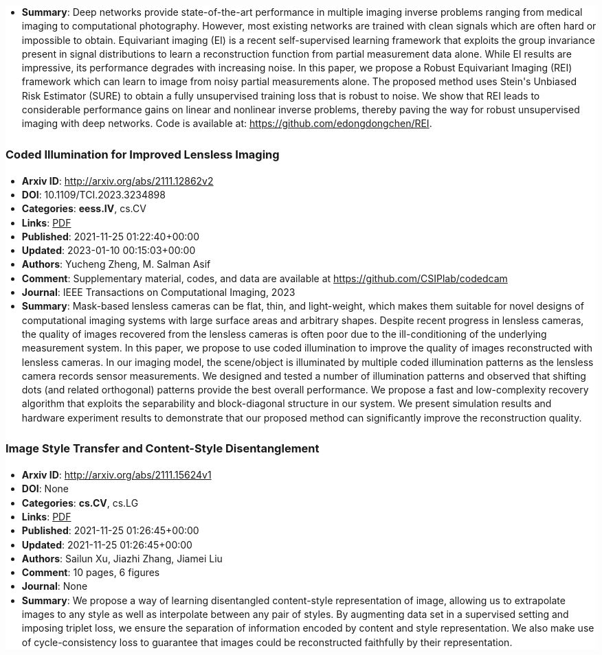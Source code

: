 - **Summary**: Deep networks provide state-of-the-art performance in multiple imaging inverse problems ranging from medical imaging to computational photography. However, most existing networks are trained with clean signals which are often hard or impossible to obtain. Equivariant imaging (EI) is a recent self-supervised learning framework that exploits the group invariance present in signal distributions to learn a reconstruction function from partial measurement data alone. While EI results are impressive, its performance degrades with increasing noise. In this paper, we propose a Robust Equivariant Imaging (REI) framework which can learn to image from noisy partial measurements alone. The proposed method uses Stein's Unbiased Risk Estimator (SURE) to obtain a fully unsupervised training loss that is robust to noise. We show that REI leads to considerable performance gains on linear and nonlinear inverse problems, thereby paving the way for robust unsupervised imaging with deep networks. Code is available at: https://github.com/edongdongchen/REI.



### Coded Illumination for Improved Lensless Imaging
- **Arxiv ID**: http://arxiv.org/abs/2111.12862v2
- **DOI**: 10.1109/TCI.2023.3234898
- **Categories**: **eess.IV**, cs.CV
- **Links**: [PDF](http://arxiv.org/pdf/2111.12862v2)
- **Published**: 2021-11-25 01:22:40+00:00
- **Updated**: 2023-01-10 00:15:03+00:00
- **Authors**: Yucheng Zheng, M. Salman Asif
- **Comment**: Supplementary material, codes, and data are available at
  https://github.com/CSIPlab/codedcam
- **Journal**: IEEE Transactions on Computational Imaging, 2023
- **Summary**: Mask-based lensless cameras can be flat, thin, and light-weight, which makes them suitable for novel designs of computational imaging systems with large surface areas and arbitrary shapes. Despite recent progress in lensless cameras, the quality of images recovered from the lensless cameras is often poor due to the ill-conditioning of the underlying measurement system. In this paper, we propose to use coded illumination to improve the quality of images reconstructed with lensless cameras. In our imaging model, the scene/object is illuminated by multiple coded illumination patterns as the lensless camera records sensor measurements. We designed and tested a number of illumination patterns and observed that shifting dots (and related orthogonal) patterns provide the best overall performance. We propose a fast and low-complexity recovery algorithm that exploits the separability and block-diagonal structure in our system. We present simulation results and hardware experiment results to demonstrate that our proposed method can significantly improve the reconstruction quality.



### Image Style Transfer and Content-Style Disentanglement
- **Arxiv ID**: http://arxiv.org/abs/2111.15624v1
- **DOI**: None
- **Categories**: **cs.CV**, cs.LG
- **Links**: [PDF](http://arxiv.org/pdf/2111.15624v1)
- **Published**: 2021-11-25 01:26:45+00:00
- **Updated**: 2021-11-25 01:26:45+00:00
- **Authors**: Sailun Xu, Jiazhi Zhang, Jiamei Liu
- **Comment**: 10 pages, 6 figures
- **Journal**: None
- **Summary**: We propose a way of learning disentangled content-style representation of image, allowing us to extrapolate images to any style as well as interpolate between any pair of styles. By augmenting data set in a supervised setting and imposing triplet loss, we ensure the separation of information encoded by content and style representation. We also make use of cycle-consistency loss to guarantee that images could be reconstructed faithfully by their representation.
